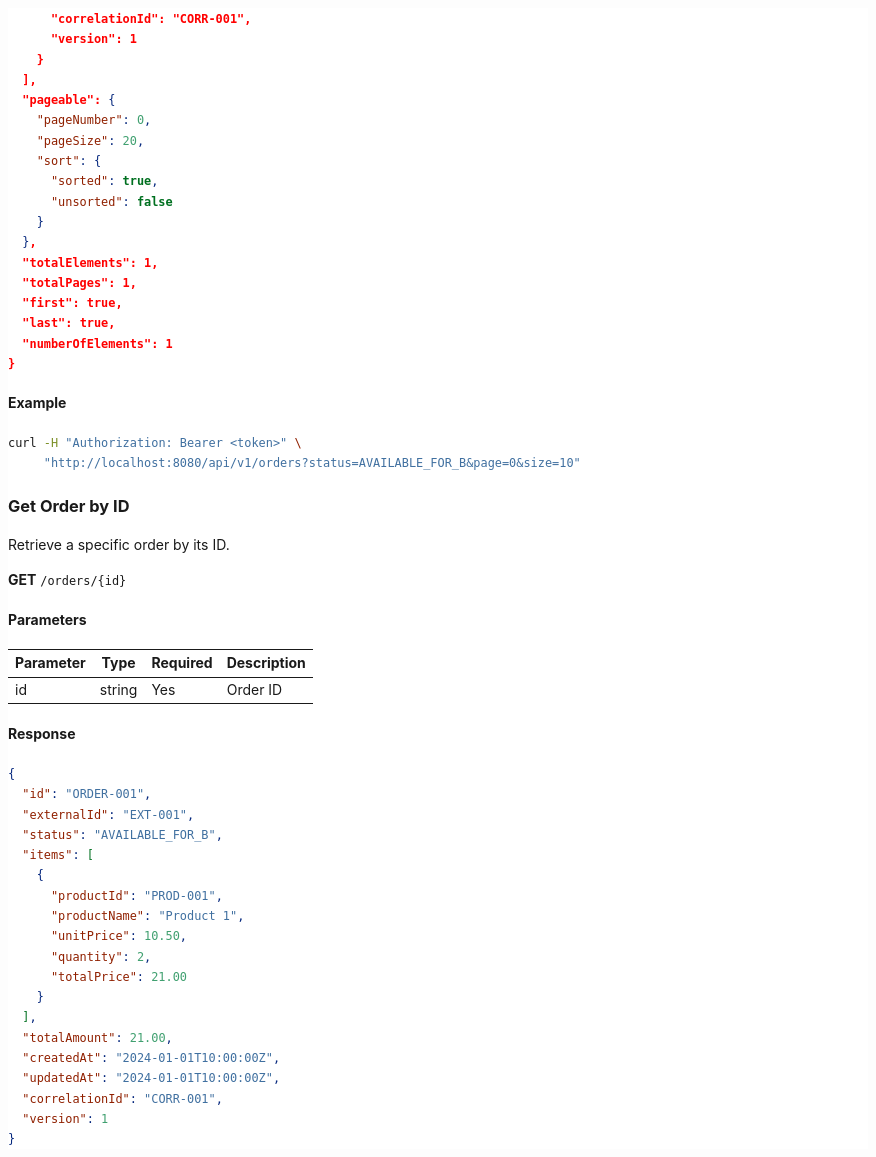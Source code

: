 ```json
      "correlationId": "CORR-001",
      "version": 1
    }
  ],
  "pageable": {
    "pageNumber": 0,
    "pageSize": 20,
    "sort": {
      "sorted": true,
      "unsorted": false
    }
  },
  "totalElements": 1,
  "totalPages": 1,
  "first": true,
  "last": true,
  "numberOfElements": 1
}
```

#### Example
```bash
curl -H "Authorization: Bearer <token>" \
     "http://localhost:8080/api/v1/orders?status=AVAILABLE_FOR_B&page=0&size=10"
```

### Get Order by ID
Retrieve a specific order by its ID.

**GET** `/orders/{id}`

#### Parameters
| Parameter | Type | Required | Description |
|-----------|------|----------|-------------|
| id | string | Yes | Order ID |

#### Response
```json
{
  "id": "ORDER-001",
  "externalId": "EXT-001",
  "status": "AVAILABLE_FOR_B",
  "items": [
    {
      "productId": "PROD-001",
      "productName": "Product 1",
      "unitPrice": 10.50,
      "quantity": 2,
      "totalPrice": 21.00
    }
  ],
  "totalAmount": 21.00,
  "createdAt": "2024-01-01T10:00:00Z",
  "updatedAt": "2024-01-01T10:00:00Z",
  "correlationId": "CORR-001",
  "version": 1
}
```
